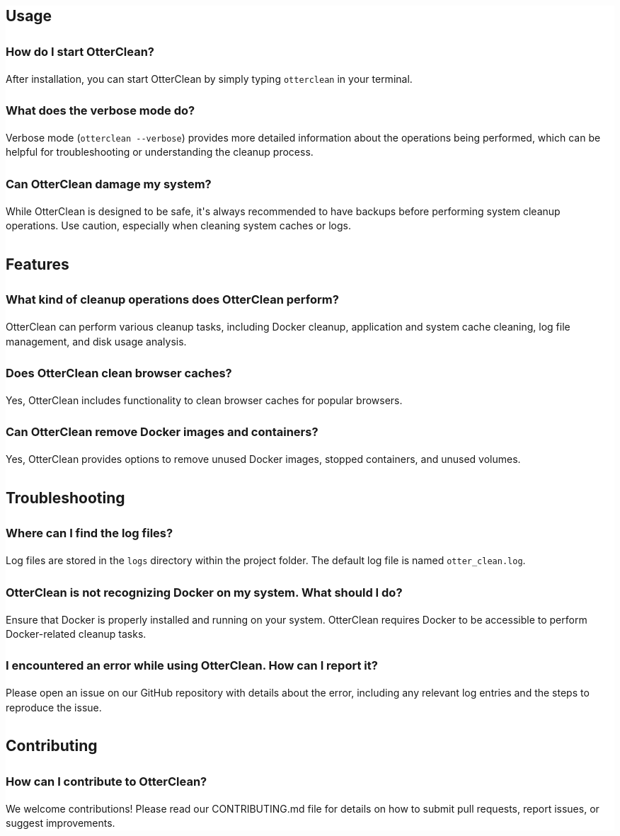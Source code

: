 ## Usage

### How do I start OtterClean?
After installation, you can start OtterClean by simply typing `otterclean` in your terminal.

### What does the verbose mode do?
Verbose mode (`otterclean --verbose`) provides more detailed information about the operations being performed, which can be helpful for troubleshooting or understanding the cleanup process.

### Can OtterClean damage my system?
While OtterClean is designed to be safe, it's always recommended to have backups before performing system cleanup operations. Use caution, especially when cleaning system caches or logs.

## Features

### What kind of cleanup operations does OtterClean perform?
OtterClean can perform various cleanup tasks, including Docker cleanup, application and system cache cleaning, log file management, and disk usage analysis.

### Does OtterClean clean browser caches?
Yes, OtterClean includes functionality to clean browser caches for popular browsers.

### Can OtterClean remove Docker images and containers?
Yes, OtterClean provides options to remove unused Docker images, stopped containers, and unused volumes.

## Troubleshooting

### Where can I find the log files?
Log files are stored in the `logs` directory within the project folder. The default log file is named `otter_clean.log`.

### OtterClean is not recognizing Docker on my system. What should I do?
Ensure that Docker is properly installed and running on your system. OtterClean requires Docker to be accessible to perform Docker-related cleanup tasks.

### I encountered an error while using OtterClean. How can I report it?
Please open an issue on our GitHub repository with details about the error, including any relevant log entries and the steps to reproduce the issue.

## Contributing

### How can I contribute to OtterClean?
We welcome contributions! Please read our CONTRIBUTING.md file for details on how to submit pull requests, report issues, or suggest improvements.
